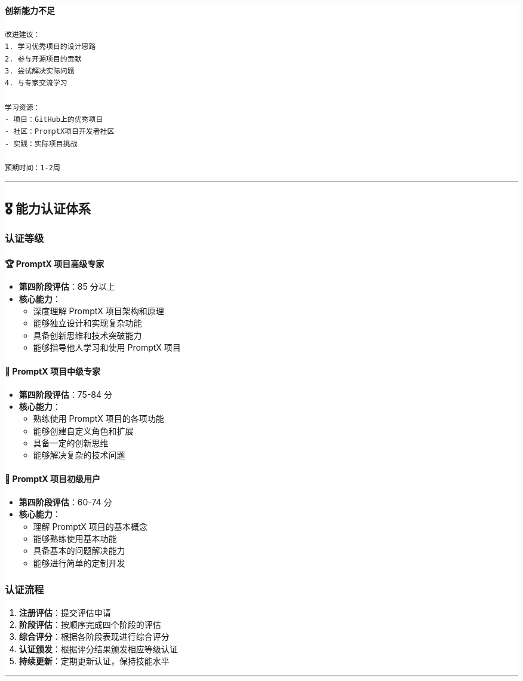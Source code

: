 #### 创新能力不足

```
改进建议：
1. 学习优秀项目的设计思路
2. 参与开源项目的贡献
3. 尝试解决实际问题
4. 与专家交流学习

学习资源：
- 项目：GitHub上的优秀项目
- 社区：PromptX项目开发者社区
- 实践：实际项目挑战

预期时间：1-2周
```

---

## 🎖️ 能力认证体系

### 认证等级

#### 🏆 PromptX 项目高级专家

- **第四阶段评估**：85 分以上
- **核心能力**：
  - 深度理解 PromptX 项目架构和原理
  - 能够独立设计和实现复杂功能
  - 具备创新思维和技术突破能力
  - 能够指导他人学习和使用 PromptX 项目

#### 🥈 PromptX 项目中级专家

- **第四阶段评估**：75-84 分
- **核心能力**：
  - 熟练使用 PromptX 项目的各项功能
  - 能够创建自定义角色和扩展
  - 具备一定的创新思维
  - 能够解决复杂的技术问题

#### 🥉 PromptX 项目初级用户

- **第四阶段评估**：60-74 分
- **核心能力**：
  - 理解 PromptX 项目的基本概念
  - 能够熟练使用基本功能
  - 具备基本的问题解决能力
  - 能够进行简单的定制开发

### 认证流程

1. **注册评估**：提交评估申请
2. **阶段评估**：按顺序完成四个阶段的评估
3. **综合评分**：根据各阶段表现进行综合评分
4. **认证颁发**：根据评分结果颁发相应等级认证
5. **持续更新**：定期更新认证，保持技能水平

---
